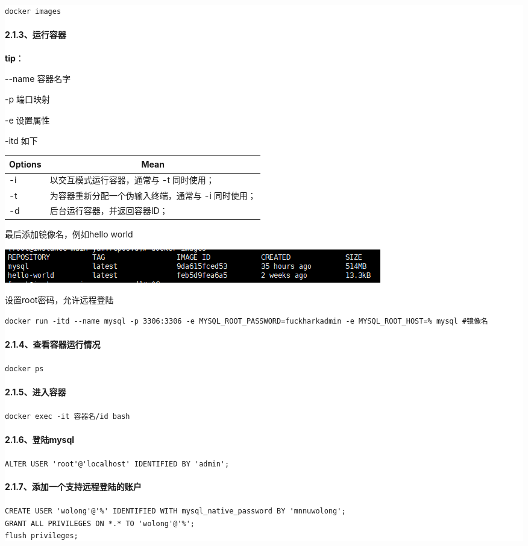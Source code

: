 ```shell
docker images
```

#### 2.1.3、运行容器

**tip**：

--name 容器名字

-p 端口映射

-e 设置属性

-itd 如下

| Options | Mean                                               |
| ------- | -------------------------------------------------- |
| -i      | 以交互模式运行容器，通常与 -t 同时使用；           |
| -t      | 为容器重新分配一个伪输入终端，通常与 -i 同时使用； |
| -d      | 后台运行容器，并返回容器ID；                       |

最后添加镜像名，例如hello world

![image-20211014113035886](images\image-20211014113035886.png)

设置root密码，允许远程登陆

```
docker run -itd --name mysql -p 3306:3306 -e MYSQL_ROOT_PASSWORD=fuckharkadmin -e MYSQL_ROOT_HOST=% mysql #镜像名
```

#### 2.1.4、查看容器运行情况

```shell
docker ps
```

#### 2.1.5、进入容器

```shell
docker exec -it 容器名/id bash
```

#### 2.1.6、登陆mysql

```
ALTER USER 'root'@'localhost' IDENTIFIED BY 'admin';
```

#### 2.1.7、添加一个支持远程登陆的账户

```mysql
CREATE USER 'wolong'@'%' IDENTIFIED WITH mysql_native_password BY 'mnnuwolong';
GRANT ALL PRIVILEGES ON *.* TO 'wolong'@'%';
flush privileges;
```
